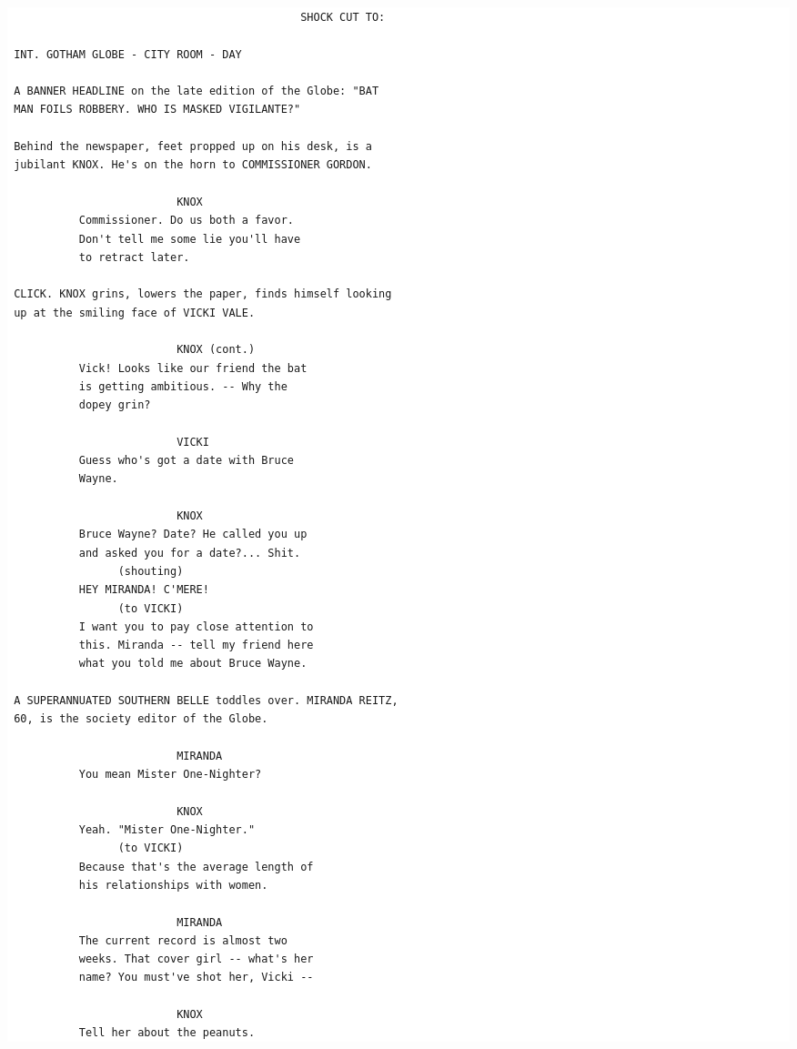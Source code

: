                                                  SHOCK CUT TO:

     INT. GOTHAM GLOBE - CITY ROOM - DAY

     A BANNER HEADLINE on the late edition of the Globe: "BAT 
     MAN FOILS ROBBERY. WHO IS MASKED VIGILANTE?"

     Behind the newspaper, feet propped up on his desk, is a 
     jubilant KNOX. He's on the horn to COMMISSIONER GORDON.

                              KNOX
               Commissioner. Do us both a favor.
               Don't tell me some lie you'll have
               to retract later.

     CLICK. KNOX grins, lowers the paper, finds himself looking 
     up at the smiling face of VICKI VALE.

                              KNOX (cont.)
               Vick! Looks like our friend the bat
               is getting ambitious. -- Why the
               dopey grin?

                              VICKI
               Guess who's got a date with Bruce
               Wayne.

                              KNOX
               Bruce Wayne? Date? He called you up
               and asked you for a date?... Shit.
                     (shouting)
               HEY MIRANDA! C'MERE!
                     (to VICKI)
               I want you to pay close attention to
               this. Miranda -- tell my friend here
               what you told me about Bruce Wayne.

     A SUPERANNUATED SOUTHERN BELLE toddles over. MIRANDA REITZ, 
     60, is the society editor of the Globe.

                              MIRANDA
               You mean Mister One-Nighter?

                              KNOX
               Yeah. "Mister One-Nighter."
                     (to VICKI)
               Because that's the average length of
               his relationships with women.

                              MIRANDA
               The current record is almost two
               weeks. That cover girl -- what's her
               name? You must've shot her, Vicki --

                              KNOX
               Tell her about the peanuts.
